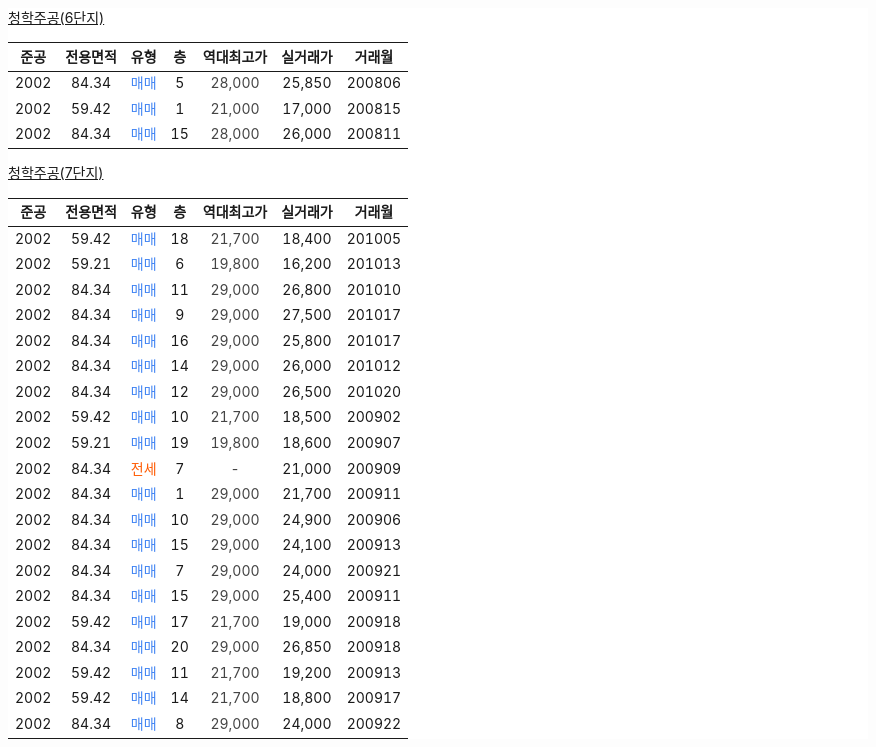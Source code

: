 
<script async src="//pagead2.googlesyndication.com/pagead/js/adsbygoogle.js"></script>

<ins class="adsbygoogle"
     style="display:block"
     data-ad-client="ca-pub-2446590836940007"
     data-ad-slot="1659523306"
     data-ad-format="auto"
     data-full-width-responsive="true"></ins>
<script>
(adsbygoogle = window.adsbygoogle || []).push({});
</script>


[청학주공(6단지)](https://search.naver.com/search.naver?query=%EA%B2%BD%EA%B8%B0%EB%8F%84+%EB%82%A8%EC%96%91%EC%A3%BC%EC%8B%9C+%EB%B3%84%EB%82%B4%EB%A9%B4+%EC%B2%AD%ED%95%99%EB%A6%AC+%EC%B2%AD%ED%95%99%EC%A3%BC%EA%B3%B5%286%EB%8B%A8%EC%A7%80%29)

|준공|전용면적|유형|층|역대최고가|실거래가|거래월|
|:---:|:---:|:---:|:---:|:---:|:---:|:---:|
|2002|84.34|<span style="color:#4285f3">매매</span>|5|<span style="color:#444444">28,000</span>|25,850|200806|
|2002|59.42|<span style="color:#4285f3">매매</span>|1|<span style="color:#444444">21,000</span>|17,000|200815|
|2002|84.34|<span style="color:#4285f3">매매</span>|15|<span style="color:#444444">28,000</span>|26,000|200811|

[청학주공(7단지)](https://search.naver.com/search.naver?query=%EA%B2%BD%EA%B8%B0%EB%8F%84+%EB%82%A8%EC%96%91%EC%A3%BC%EC%8B%9C+%EB%B3%84%EB%82%B4%EB%A9%B4+%EC%B2%AD%ED%95%99%EB%A6%AC+%EC%B2%AD%ED%95%99%EC%A3%BC%EA%B3%B5%287%EB%8B%A8%EC%A7%80%29)

|준공|전용면적|유형|층|역대최고가|실거래가|거래월|
|:---:|:---:|:---:|:---:|:---:|:---:|:---:|
|2002|59.42|<span style="color:#4285f3">매매</span>|18|<span style="color:#444444">21,700</span>|18,400|201005|
|2002|59.21|<span style="color:#4285f3">매매</span>|6|<span style="color:#444444">19,800</span>|16,200|201013|
|2002|84.34|<span style="color:#4285f3">매매</span>|11|<span style="color:#444444">29,000</span>|26,800|201010|
|2002|84.34|<span style="color:#4285f3">매매</span>|9|<span style="color:#444444">29,000</span>|27,500|201017|
|2002|84.34|<span style="color:#4285f3">매매</span>|16|<span style="color:#444444">29,000</span>|25,800|201017|
|2002|84.34|<span style="color:#4285f3">매매</span>|14|<span style="color:#444444">29,000</span>|26,000|201012|
|2002|84.34|<span style="color:#4285f3">매매</span>|12|<span style="color:#444444">29,000</span>|26,500|201020|
|2002|59.42|<span style="color:#4285f3">매매</span>|10|<span style="color:#444444">21,700</span>|18,500|200902|
|2002|59.21|<span style="color:#4285f3">매매</span>|19|<span style="color:#444444">19,800</span>|18,600|200907|
|2002|84.34|<span style="color:#ff5a00">전세</span>|7|<span style="color:#444444">-</span>|21,000|200909|
|2002|84.34|<span style="color:#4285f3">매매</span>|1|<span style="color:#444444">29,000</span>|21,700|200911|
|2002|84.34|<span style="color:#4285f3">매매</span>|10|<span style="color:#444444">29,000</span>|24,900|200906|
|2002|84.34|<span style="color:#4285f3">매매</span>|15|<span style="color:#444444">29,000</span>|24,100|200913|
|2002|84.34|<span style="color:#4285f3">매매</span>|7|<span style="color:#444444">29,000</span>|24,000|200921|
|2002|84.34|<span style="color:#4285f3">매매</span>|15|<span style="color:#444444">29,000</span>|25,400|200911|
|2002|59.42|<span style="color:#4285f3">매매</span>|17|<span style="color:#444444">21,700</span>|19,000|200918|
|2002|84.34|<span style="color:#4285f3">매매</span>|20|<span style="color:#444444">29,000</span>|26,850|200918|
|2002|59.42|<span style="color:#4285f3">매매</span>|11|<span style="color:#444444">21,700</span>|19,200|200913|
|2002|59.42|<span style="color:#4285f3">매매</span>|14|<span style="color:#444444">21,700</span>|18,800|200917|
|2002|84.34|<span style="color:#4285f3">매매</span>|8|<span style="color:#444444">29,000</span>|24,000|200922|